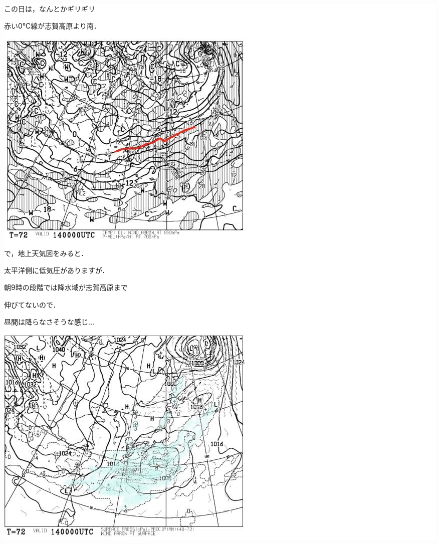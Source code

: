 
この日は，なんとかギリギリ


赤い0℃線が志賀高原より南．




![9f10cd5e29b69db7c3a954220f0a7d0c.jpg](images/9f10cd5e29b69db7c3a954220f0a7d0c.jpg)




で，地上天気図をみると．


太平洋側に低気圧がありますが．


朝9時の段階では降水域が志賀高原まで


伸びてないので．


昼間は降らなさそうな感じ…




![38668ba0bb7ee1690488c3f8e07fc3f0.jpg](images/38668ba0bb7ee1690488c3f8e07fc3f0.jpg)
